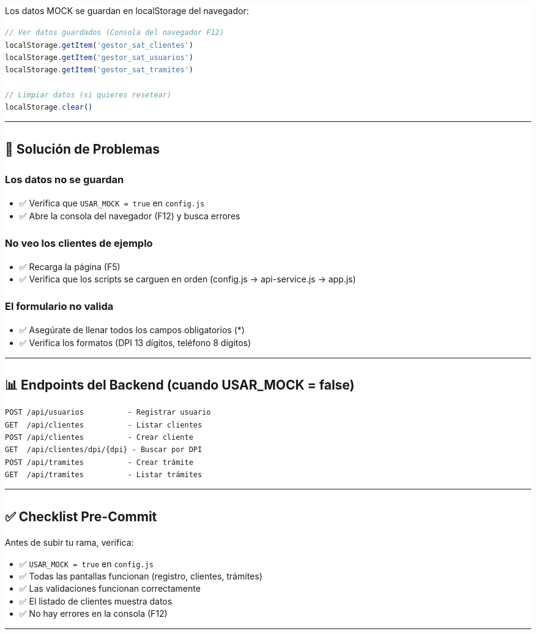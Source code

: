 Los datos MOCK se guardan en localStorage del navegador:

```javascript
// Ver datos guardados (Consola del navegador F12)
localStorage.getItem('gestor_sat_clientes')
localStorage.getItem('gestor_sat_usuarios')
localStorage.getItem('gestor_sat_tramites')

// Limpiar datos (si quieres resetear)
localStorage.clear()
```

---

## 🐛 Solución de Problemas

### Los datos no se guardan
- ✅ Verifica que `USAR_MOCK = true` en `config.js`
- ✅ Abre la consola del navegador (F12) y busca errores

### No veo los clientes de ejemplo
- ✅ Recarga la página (F5)
- ✅ Verifica que los scripts se carguen en orden (config.js → api-service.js → app.js)

### El formulario no valida
- ✅ Asegúrate de llenar todos los campos obligatorios (*)
- ✅ Verifica los formatos (DPI 13 dígitos, teléfono 8 dígitos)

---

## 📊 Endpoints del Backend (cuando USAR_MOCK = false)

```
POST /api/usuarios          - Registrar usuario
GET  /api/clientes          - Listar clientes
POST /api/clientes          - Crear cliente
GET  /api/clientes/dpi/{dpi} - Buscar por DPI
POST /api/tramites          - Crear trámite
GET  /api/tramites          - Listar trámites
```

---

## ✅ Checklist Pre-Commit

Antes de subir tu rama, verifica:

- ✅ `USAR_MOCK = true` en `config.js`
- ✅ Todas las pantallas funcionan (registro, clientes, trámites)
- ✅ Las validaciones funcionan correctamente
- ✅ El listado de clientes muestra datos
- ✅ No hay errores en la consola (F12)

---